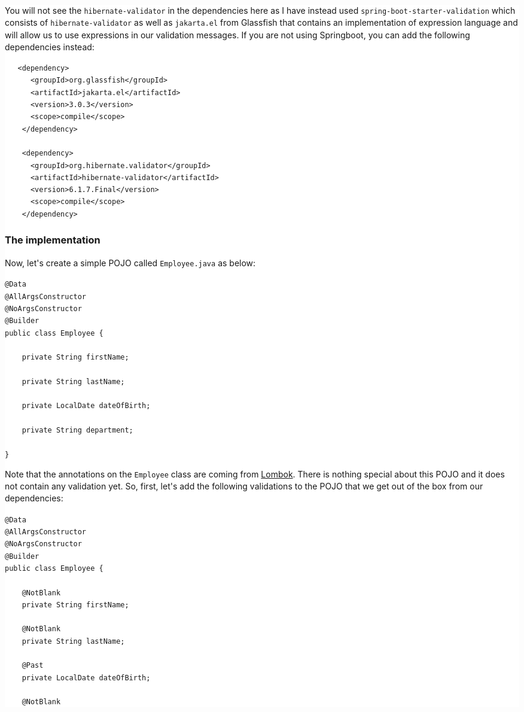 You will not see the `hibernate-validator` in the dependencies here as I have instead used `spring-boot-starter-validation` which consists of `hibernate-validator` as well as `jakarta.el` from Glassfish that contains an implementation of expression language and will allow us to use expressions in our validation messages. If you are not using Springboot, you can add the following dependencies instead:

```
   <dependency>
      <groupId>org.glassfish</groupId>
      <artifactId>jakarta.el</artifactId>
      <version>3.0.3</version>
      <scope>compile</scope>
    </dependency>

    <dependency>
      <groupId>org.hibernate.validator</groupId>
      <artifactId>hibernate-validator</artifactId>
      <version>6.1.7.Final</version>
      <scope>compile</scope>
    </dependency>
```


### The implementation

Now, let's create a simple POJO called `Employee.java` as below:

```
@Data
@AllArgsConstructor
@NoArgsConstructor
@Builder
public class Employee {

    private String firstName;

    private String lastName;

    private LocalDate dateOfBirth;

    private String department;

}

```

Note that the annotations on the `Employee` class are coming from  [Lombok](https://projectlombok.org/). There is nothing special about this POJO and it does not contain any validation yet. So, first, let's add the following validations to the POJO that we get out of the box from our dependencies:

```
@Data
@AllArgsConstructor
@NoArgsConstructor
@Builder
public class Employee {

    @NotBlank
    private String firstName;

    @NotBlank
    private String lastName;

    @Past
    private LocalDate dateOfBirth;

    @NotBlank
```